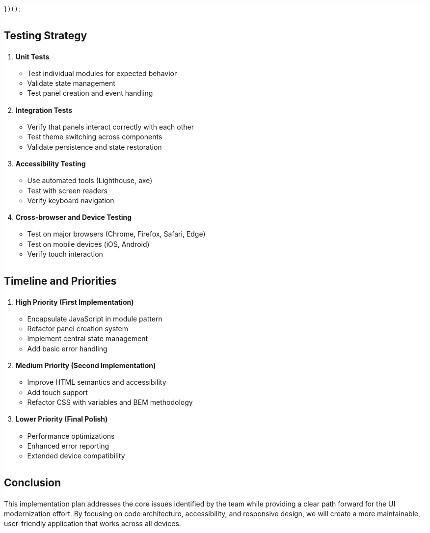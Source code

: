 ```javascript
})();
```

## Testing Strategy

1. **Unit Tests**
   - Test individual modules for expected behavior
   - Validate state management
   - Test panel creation and event handling

2. **Integration Tests**
   - Verify that panels interact correctly with each other
   - Test theme switching across components
   - Validate persistence and state restoration

3. **Accessibility Testing**
   - Use automated tools (Lighthouse, axe)
   - Test with screen readers
   - Verify keyboard navigation

4. **Cross-browser and Device Testing**
   - Test on major browsers (Chrome, Firefox, Safari, Edge)
   - Test on mobile devices (iOS, Android)
   - Verify touch interaction

## Timeline and Priorities

1. **High Priority (First Implementation)**
   - Encapsulate JavaScript in module pattern
   - Refactor panel creation system
   - Implement central state management
   - Add basic error handling

2. **Medium Priority (Second Implementation)**
   - Improve HTML semantics and accessibility
   - Add touch support
   - Refactor CSS with variables and BEM methodology

3. **Lower Priority (Final Polish)**
   - Performance optimizations
   - Enhanced error reporting
   - Extended device compatibility

## Conclusion

This implementation plan addresses the core issues identified by the team while providing a clear path forward for the UI modernization effort. By focusing on code architecture, accessibility, and responsive design, we will create a more maintainable, user-friendly application that works across all devices.